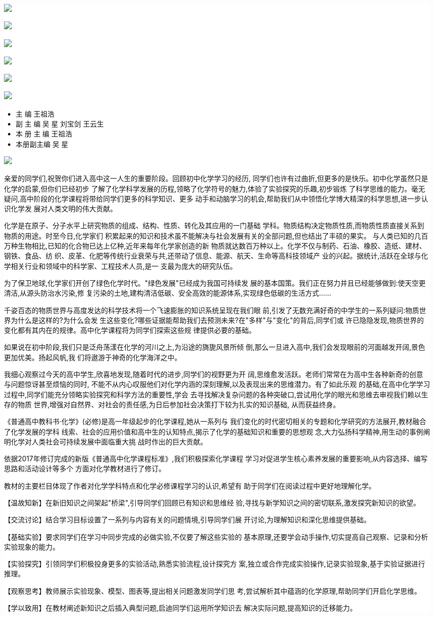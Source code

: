 ![](_page_0_Picture_1.jpeg)

![](_page_0_Figure_2.jpeg)

![](_page_0_Picture_3.jpeg)

![](_page_1_Picture_1.jpeg)

![](_page_1_Picture_3.jpeg)

![](_page_1_Picture_4.jpeg)

- 主 编 王祖浩
- 副 主 编 吴 星 刘宝剑 王云生
- 本 册 主 编 王祖浩
- 本册副主编 吴 星

![](_page_3_Picture_0.jpeg)

亲爱的同学们,祝贺你们进入高中这一人生的重要阶段。回顾初中化学学习的经历, 同学们也许有过曲折,但更多的是快乐。初中化学虽然只是化学的启蒙,但你们已经初步 了解了化学科学发展的历程,领略了化学符号的魅力,体验了实验探究的乐趣,初步锻炼 了科学思维的能力。毫无疑问,高中阶段的化学课程将带给同学们更多的科学知识、更多 动手和动脑学习的机会,帮助我们从中领悟化学博大精深的科学思想,进一步认识化学发 展对人类文明的伟大贡献。

化学是在原子、分子水平上研究物质的组成、结构、性质、转化及其应用的一门基础 学科。物质结构决定物质性质,而物质性质直接关系到物质的用途。时至今日,化学家们 积累起来的知识和技术虽不能解决与社会发展有关的全部问题,但也结出了丰硕的果实。 与人类已知的几百万种生物相比,已知的化合物已达上亿种,近年来每年化学家创造的新 物质就达数百万种以上。化学不仅与制药、石油、橡胶、造纸、建材、钢铁、食品、纺 织、皮革、化肥等传统行业衰荣与共,还带动了信息、能源、航天、生命等高科技领域产 业的兴起。据统计,活跃在全球与化学相关行业和领域中的科学家、工程技术人员,是一 支最为庞大的研究队伍。

为了保卫地球,化学家们开创了绿色化学时代。"绿色发展"已经成为我国可持续发 展的基本国策。我们正在努力并且已经能够做到:使天空更清洁,从源头防治水污染,修 复污染的土地,建构清洁低碳、安全高效的能源体系,实现绿色低碳的生活方式……

千姿百态的物质世界与高度发达的科学技术将一个飞速膨胀的知识系统呈现在我们眼 前,引发了无数充满好奇的中学生的一系列疑问:物质世界为什么是这样的?为什么会发 生这些变化?哪些证据能帮助我们去预测未来?在"多样"与"变化"的背后,同学们或 许已隐隐发现,物质世界的变化都有其内在的规律。高中化学课程将为同学们探索这些规 律提供必要的基础。

如果说在初中阶段,我们只是泛舟荡漾在化学的河川之上,为沿途的旖旎风景所倾 倒,那么一旦进入高中,我们会发现眼前的河面越发开阔,景色更加优美。扬起风帆,我 们将遨游于神奇的化学海洋之中。

我细心观察过今天的高中学生,欣喜地发现,随着时代的进步,同学们的视野更为开 阔,思维愈发活跃。老师们常常在为高中生各种新奇的创意与问题惊讶甚至烦恼的同时, 不能不从内心叹服他们对化学内涵的深刻理解,以及表现出来的思维潜力。有了如此乐观 的基础,在高中化学学习过程中,同学们能充分领略实验探究和科学方法的重要性,学会 去寻找解决复杂问题的各种突破口,尝试用化学的眼光和思维去审视我们赖以生存的物质 世界,增强对自然界、对社会的责任感,为日后参加社会决策打下较为扎实的知识基础, 从而获益终身。

《普通高中教科书·化学》(必修)是高一年级起步的化学课程,她从一系列与 我们变化的时代密切相关的专题和化学研究的方法展开,教材融合了化学发展的学科 线索、社会的应用价值和高中生的认知特点,揭示了化学的基础知识和重要的思想观 念,大力弘扬科学精神,用生动的事例阐明化学对人类社会可持续发展中面临重大挑 战时作出的巨大贡献。

依据2017年修订完成的新版《普通高中化学课程标准》,我们积极探索化学课程 学习对促进学生核心素养发展的重要影响,从内容选择、编写思路和活动设计等多个 方面对化学教材进行了修订。

教材的主要栏目体现了作者对化学学科特点和化学必修课程学习的认识,希望有 助于同学们在阅读过程中更好地理解化学。

【温故知新】在新旧知识之间架起"桥梁",引导同学们回顾已有知识和思维经 验,寻找与新学知识之间的密切联系,激发探究新知识的欲望。

【交流讨论】结合学习目标设置了一系列与内容有关的问题情境,引导同学们展 开讨论,为理解知识和深化思维提供基础。

【基础实验】要求同学们在学习中同步完成的必做实验,不仅要了解这些实验的 基本原理,还要学会动手操作,切实提高自己观察、记录和分析实验现象的能力。

【实验探究】引领同学们积极投身更多的实验活动,熟悉实验流程,设计探究方 案,独立或合作完成实验操作,记录实验现象,基于实验证据进行推理。

【观察思考】教师展示实验现象、模型、图表等,提出相关问题激发同学们思 考,尝试解析其中蕴涵的化学原理,帮助同学们开启化学思维。

【学以致用】在教材阐述新知识之后插入典型问题,启迪同学们运用所学知识去 解决实际问题,提高知识的迁移能力。
